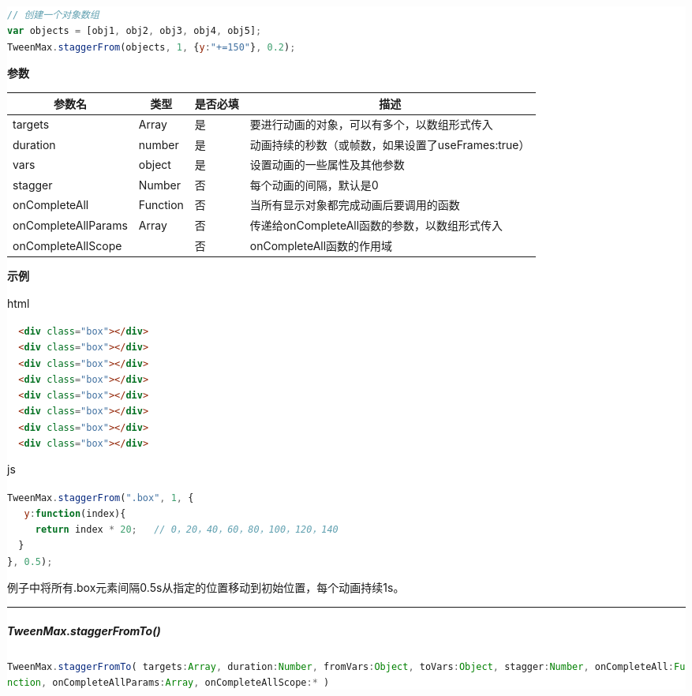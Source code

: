 ```js
// 创建一个对象数组
var objects = [obj1, obj2, obj3, obj4, obj5];
TweenMax.staggerFrom(objects, 1, {y:"+=150"}, 0.2);
```

**参数**

| 参数名              | 类型     | 是否必填 | 描述                                               |
| ------------------- | -------- | -------- | -------------------------------------------------- |
| targets             | Array    | 是       | 要进行动画的对象，可以有多个，以数组形式传入       |
| duration            | number   | 是       | 动画持续的秒数（或帧数，如果设置了useFrames:true） |
| vars                | object   | 是       | 设置动画的一些属性及其他参数                       |
| stagger             | Number   | 否       | 每个动画的间隔，默认是0                            |
| onCompleteAll       | Function | 否       | 当所有显示对象都完成动画后要调用的函数             |
| onCompleteAllParams | Array    | 否       | 传递给onCompleteAll函数的参数，以数组形式传入      |
| onCompleteAllScope  |          | 否       | onCompleteAll函数的作用域                          |

**示例**

html

````html
  <div class="box"></div>
  <div class="box"></div>
  <div class="box"></div>
  <div class="box"></div>
  <div class="box"></div>
  <div class="box"></div>
  <div class="box"></div>
  <div class="box"></div>
````

js

```js
TweenMax.staggerFrom(".box", 1, {
   y:function(index){
     return index * 20;   // 0，20，40，60，80，100，120，140
  }
}, 0.5);
```

例子中将所有.box元素间隔0.5s从指定的位置移动到初始位置，每个动画持续1s。

---



##### TweenMax.staggerFromTo()

```js
TweenMax.staggerFromTo( targets:Array, duration:Number, fromVars:Object, toVars:Object, stagger:Number, onCompleteAll:Function, onCompleteAllParams:Array, onCompleteAllScope:* )
```
